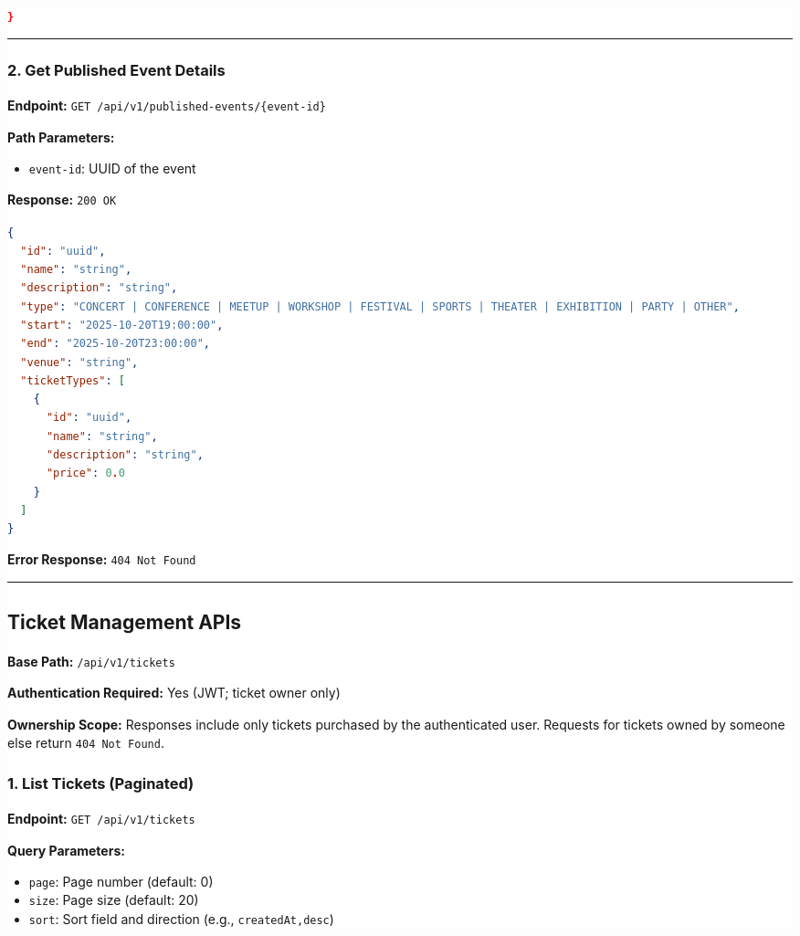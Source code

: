 ```json
}
```

---

### 2. Get Published Event Details
**Endpoint:** `GET /api/v1/published-events/{event-id}`

**Path Parameters:**
- `event-id`: UUID of the event

**Response:** `200 OK`
```json
{
  "id": "uuid",
  "name": "string",
  "description": "string",
  "type": "CONCERT | CONFERENCE | MEETUP | WORKSHOP | FESTIVAL | SPORTS | THEATER | EXHIBITION | PARTY | OTHER",
  "start": "2025-10-20T19:00:00",
  "end": "2025-10-20T23:00:00",
  "venue": "string",
  "ticketTypes": [
    {
      "id": "uuid",
      "name": "string",
      "description": "string",
      "price": 0.0
    }
  ]
}
```

**Error Response:** `404 Not Found`

---

## Ticket Management APIs
**Base Path:** `/api/v1/tickets`

**Authentication Required:** Yes (JWT; ticket owner only)

**Ownership Scope:** Responses include only tickets purchased by the authenticated user. Requests for tickets owned by someone else return `404 Not Found`.

### 1. List Tickets (Paginated)
**Endpoint:** `GET /api/v1/tickets`

**Query Parameters:**
- `page`: Page number (default: 0)
- `size`: Page size (default: 20)
- `sort`: Sort field and direction (e.g., `createdAt,desc`)
